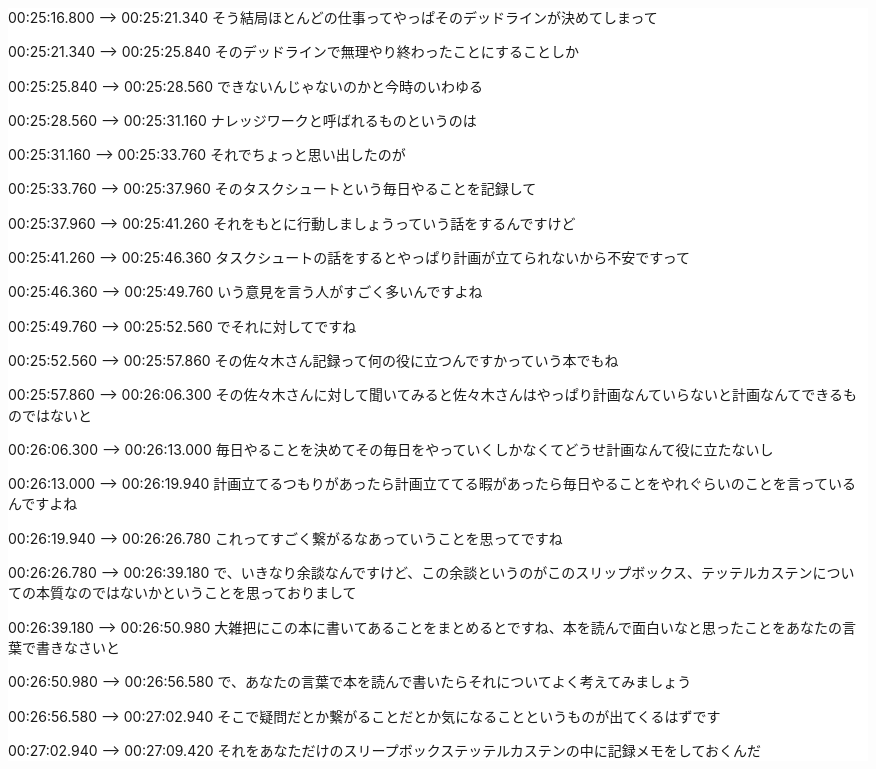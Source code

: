 00:25:16.800 --> 00:25:21.340
そう結局ほとんどの仕事ってやっぱそのデッドラインが決めてしまって

00:25:21.340 --> 00:25:25.840
そのデッドラインで無理やり終わったことにすることしか

00:25:25.840 --> 00:25:28.560
できないんじゃないのかと今時のいわゆる

00:25:28.560 --> 00:25:31.160
ナレッジワークと呼ばれるものというのは

00:25:31.160 --> 00:25:33.760
それでちょっと思い出したのが

00:25:33.760 --> 00:25:37.960
そのタスクシュートという毎日やることを記録して

00:25:37.960 --> 00:25:41.260
それをもとに行動しましょうっていう話をするんですけど

00:25:41.260 --> 00:25:46.360
タスクシュートの話をするとやっぱり計画が立てられないから不安ですって

00:25:46.360 --> 00:25:49.760
いう意見を言う人がすごく多いんですよね

00:25:49.760 --> 00:25:52.560
でそれに対してですね

00:25:52.560 --> 00:25:57.860
その佐々木さん記録って何の役に立つんですかっていう本でもね

00:25:57.860 --> 00:26:06.300
その佐々木さんに対して聞いてみると佐々木さんはやっぱり計画なんていらないと計画なんてできるものではないと

00:26:06.300 --> 00:26:13.000
毎日やることを決めてその毎日をやっていくしかなくてどうせ計画なんて役に立たないし

00:26:13.000 --> 00:26:19.940
計画立てるつもりがあったら計画立ててる暇があったら毎日やることをやれぐらいのことを言っているんですよね

00:26:19.940 --> 00:26:26.780
これってすごく繋がるなあっていうことを思ってですね

00:26:26.780 --> 00:26:39.180
で、いきなり余談なんですけど、この余談というのがこのスリップボックス、テッテルカステンについての本質なのではないかということを思っておりまして

00:26:39.180 --> 00:26:50.980
大雑把にこの本に書いてあることをまとめるとですね、本を読んで面白いなと思ったことをあなたの言葉で書きなさいと

00:26:50.980 --> 00:26:56.580
で、あなたの言葉で本を読んで書いたらそれについてよく考えてみましょう

00:26:56.580 --> 00:27:02.940
そこで疑問だとか繋がることだとか気になることというものが出てくるはずです

00:27:02.940 --> 00:27:09.420
それをあなただけのスリープボックステッテルカステンの中に記録メモをしておくんだ
